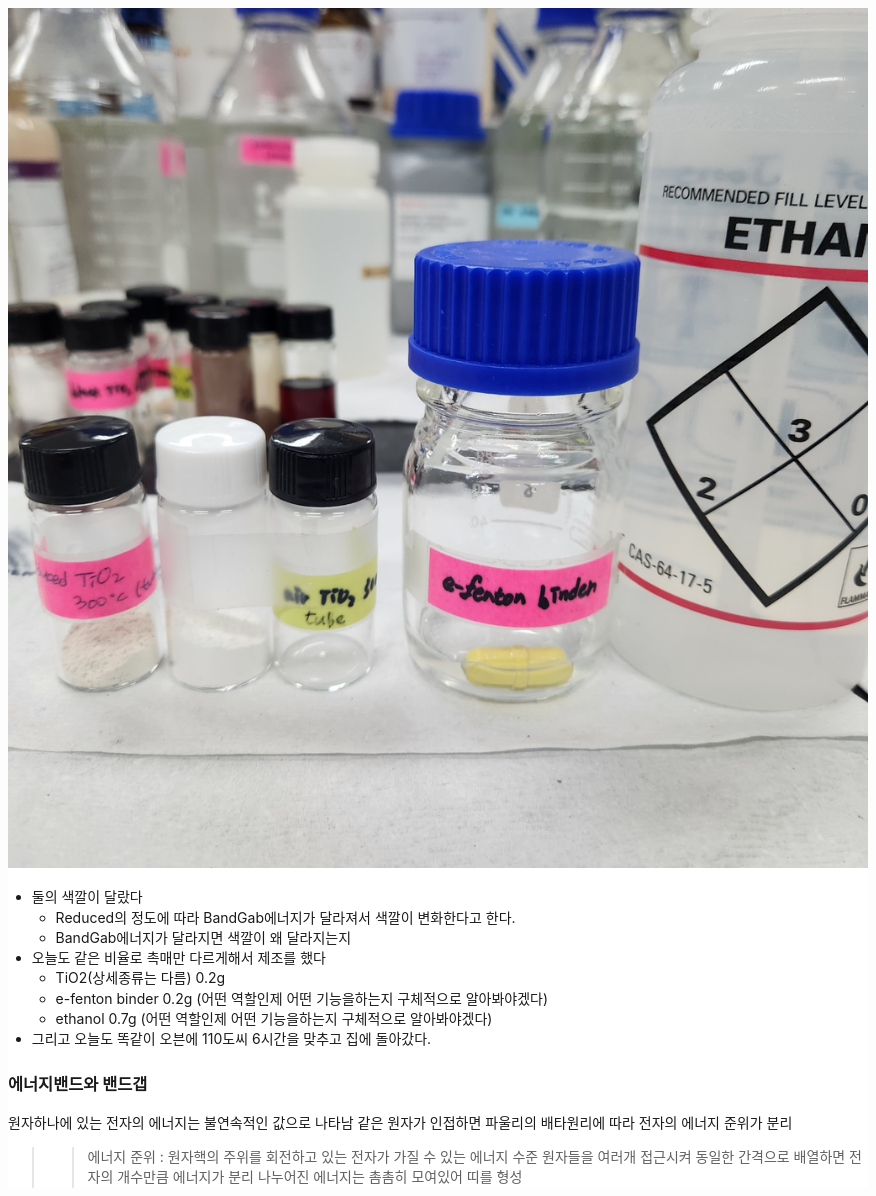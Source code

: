 ![Alt text](KakaoTalk_20230706_172149288.jpg)
* 둘의 색깔이 달랐다
    * Reduced의 정도에 따라 BandGab에너지가 달라져서 색깔이 변화한다고 한다.
    * BandGab에너지가 달라지면 색깔이 왜 달라지는지
* 오늘도 같은 비율로 촉매만 다르게해서 제조를 했다
    * TiO2(상세종류는 다름) 0.2g
    * e-fenton binder 0.2g (어떤 역할인제 어떤 기능을하는지 구체적으로 알아봐야겠다)
    * ethanol 0.7g (어떤 역할인제 어떤 기능을하는지 구체적으로 알아봐야겠다)
* 그리고 오늘도 똑같이 오븐에 110도씨 6시간을 맞추고 집에 돌아갔다.
### 에너지밴드와 밴드갭
원자하나에 있는 전자의 에너지는 불연속적인 값으로 나타남
같은 원자가 인접하면 파울리의 배타원리에 따라 전자의 에너지 준위가 분리
>> 에너지 준위 : 원자핵의 주위를 회전하고 있는 전자가 가질 수 있는 에너지 수준
원자들을 여러개 접근시켜 동일한 간격으로 배열하면 전자의 개수만큼 에너지가 분리
나누어진 에너지는 촘촘히 모여있어 띠를 형성